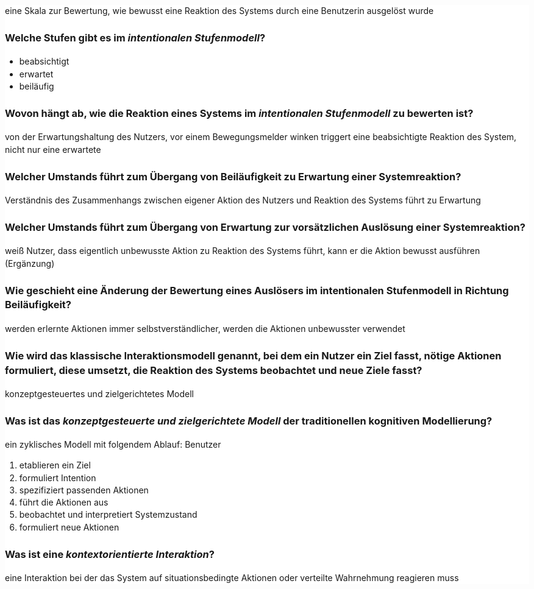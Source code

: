 eine Skala zur Bewertung, wie bewusst eine Reaktion des Systems durch eine Benutzerin ausgelöst wurde

### Welche Stufen gibt es im *intentionalen Stufenmodell*?

- beabsichtigt
- erwartet
- beiläufig

### Wovon hängt ab, wie die Reaktion eines Systems im *intentionalen Stufenmodell* zu bewerten ist?

von der Erwartungshaltung des Nutzers, vor einem Bewegungsmelder winken triggert eine beabsichtigte Reaktion des System, nicht nur eine erwartete

### Welcher Umstands führt zum Übergang von Beiläufigkeit zu Erwartung einer Systemreaktion?

Verständnis des Zusammenhangs zwischen eigener Aktion des Nutzers und Reaktion des Systems führt zu Erwartung

### Welcher Umstands führt zum Übergang von Erwartung zur vorsätzlichen Auslösung einer Systemreaktion?

weiß Nutzer, dass eigentlich unbewusste Aktion zu Reaktion des Systems führt, kann er die Aktion bewusst ausführen (Ergänzung)

### Wie geschieht eine Änderung der Bewertung eines Auslösers im intentionalen Stufenmodell in Richtung Beiläufigkeit?

werden erlernte Aktionen immer selbstverständlicher, werden die Aktionen unbewusster verwendet

### Wie wird das klassische Interaktionsmodell genannt, bei dem ein Nutzer ein Ziel fasst, nötige Aktionen formuliert, diese umsetzt, die Reaktion des Systems beobachtet und neue Ziele fasst?

konzeptgesteuertes und zielgerichtetes Modell

### Was ist das *konzeptgesteuerte und zielgerichtete Modell* der traditionellen kognitiven Modellierung?

ein zyklisches Modell mit folgendem Ablauf: Benutzer
1. etablieren ein Ziel
2. formuliert Intention
3. spezifiziert passenden Aktionen
4. führt die Aktionen aus
5. beobachtet und interpretiert Systemzustand
6. formuliert neue Aktionen

### Was ist eine *kontextorientierte Interaktion*?

eine Interaktion bei der das System auf situationsbedingte Aktionen oder verteilte Wahrnehmung reagieren muss
